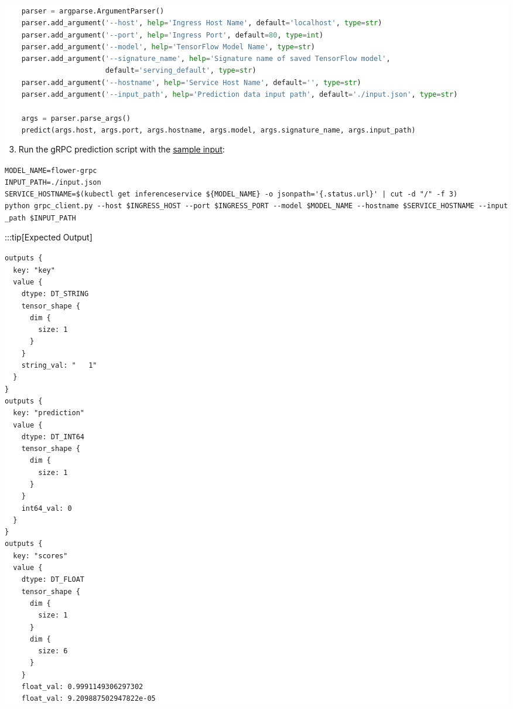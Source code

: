 ```python
    parser = argparse.ArgumentParser()
    parser.add_argument('--host', help='Ingress Host Name', default='localhost', type=str)
    parser.add_argument('--port', help='Ingress Port', default=80, type=int)
    parser.add_argument('--model', help='TensorFlow Model Name', type=str)
    parser.add_argument('--signature_name', help='Signature name of saved TensorFlow model',
                        default='serving_default', type=str)
    parser.add_argument('--hostname', help='Service Host Name', default='', type=str)
    parser.add_argument('--input_path', help='Prediction data input path', default='./input.json', type=str)

    args = parser.parse_args()
    predict(args.host, args.port, args.hostname, args.model, args.signature_name, args.input_path)
```

3. Run the gRPC prediction script with the [sample input](./input.json):

```shell
MODEL_NAME=flower-grpc
INPUT_PATH=./input.json
SERVICE_HOSTNAME=$(kubectl get inferenceservice ${MODEL_NAME} -o jsonpath='{.status.url}' | cut -d "/" -f 3)
python grpc_client.py --host $INGRESS_HOST --port $INGRESS_PORT --model $MODEL_NAME --hostname $SERVICE_HOSTNAME --input_path $INPUT_PATH
```

:::tip[Expected Output]
```
outputs {
  key: "key"
  value {
    dtype: DT_STRING
    tensor_shape {
      dim {
        size: 1
      }
    }
    string_val: "   1"
  }
}
outputs {
  key: "prediction"
  value {
    dtype: DT_INT64
    tensor_shape {
      dim {
        size: 1
      }
    }
    int64_val: 0
  }
}
outputs {
  key: "scores"
  value {
    dtype: DT_FLOAT
    tensor_shape {
      dim {
        size: 1
      }
      dim {
        size: 6
      }
    }
    float_val: 0.9991149306297302
    float_val: 9.209887502947822e-05
```